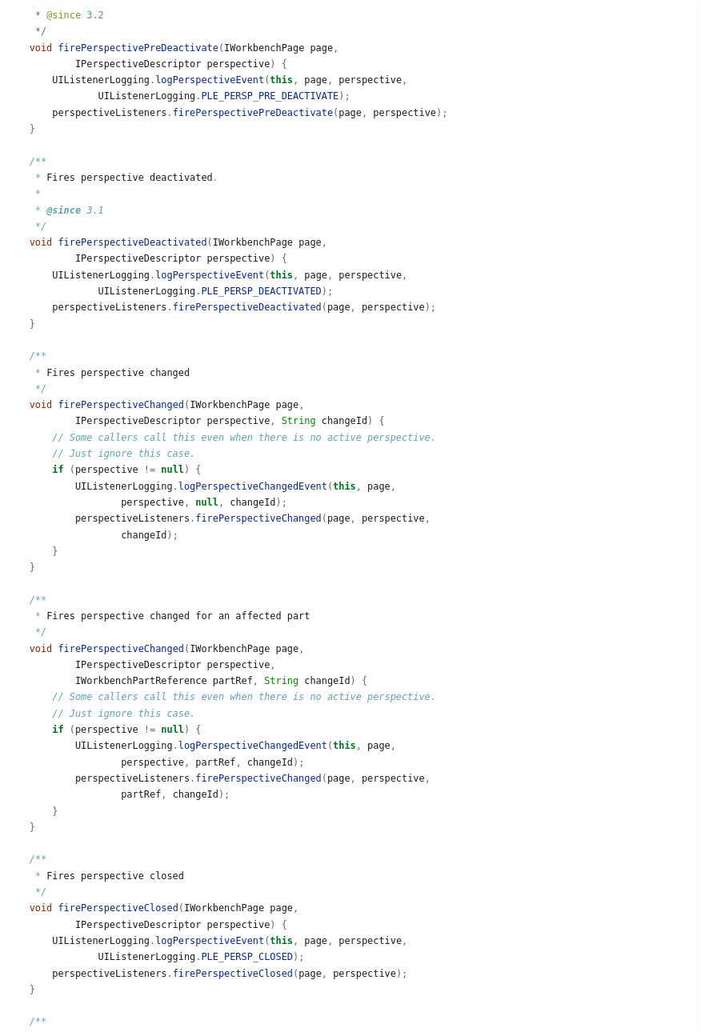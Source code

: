 ```java
	 * @since 3.2
	 */
	void firePerspectivePreDeactivate(IWorkbenchPage page,
			IPerspectiveDescriptor perspective) {
		UIListenerLogging.logPerspectiveEvent(this, page, perspective,
				UIListenerLogging.PLE_PERSP_PRE_DEACTIVATE);
		perspectiveListeners.firePerspectivePreDeactivate(page, perspective);
	}
	
	/**
	 * Fires perspective deactivated.
	 * 
	 * @since 3.1
	 */
	void firePerspectiveDeactivated(IWorkbenchPage page,
			IPerspectiveDescriptor perspective) {
		UIListenerLogging.logPerspectiveEvent(this, page, perspective,
				UIListenerLogging.PLE_PERSP_DEACTIVATED);
		perspectiveListeners.firePerspectiveDeactivated(page, perspective);
	}

	/**
	 * Fires perspective changed
	 */
	void firePerspectiveChanged(IWorkbenchPage page,
			IPerspectiveDescriptor perspective, String changeId) {
		// Some callers call this even when there is no active perspective.
		// Just ignore this case.
		if (perspective != null) {
			UIListenerLogging.logPerspectiveChangedEvent(this, page,
					perspective, null, changeId);
			perspectiveListeners.firePerspectiveChanged(page, perspective,
					changeId);
		}
	}

	/**
	 * Fires perspective changed for an affected part
	 */
	void firePerspectiveChanged(IWorkbenchPage page,
			IPerspectiveDescriptor perspective,
			IWorkbenchPartReference partRef, String changeId) {
		// Some callers call this even when there is no active perspective.
		// Just ignore this case.
		if (perspective != null) {
			UIListenerLogging.logPerspectiveChangedEvent(this, page,
					perspective, partRef, changeId);
			perspectiveListeners.firePerspectiveChanged(page, perspective,
					partRef, changeId);
		}
	}

	/**
	 * Fires perspective closed
	 */
	void firePerspectiveClosed(IWorkbenchPage page,
			IPerspectiveDescriptor perspective) {
		UIListenerLogging.logPerspectiveEvent(this, page, perspective,
				UIListenerLogging.PLE_PERSP_CLOSED);
		perspectiveListeners.firePerspectiveClosed(page, perspective);
	}

	/**
```